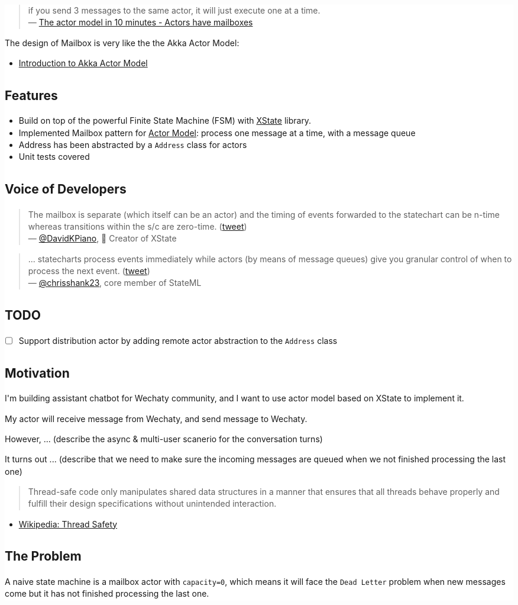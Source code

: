 > if you send 3 messages to the same actor, it will just execute one at a time.  
> &mdash; [The actor model in 10 minutes - Actors have mailboxes](https://www.brianstorti.com/the-actor-model/)

The design of Mailbox is very like the the Akka Actor Model:

- [Introduction to Akka Actor Model](https://tech401.com/2018/05/31/2018/2018-05-31-introduction_to_akka_model/)

## Features

- Build on top of the powerful Finite State Machine (FSM) with [XState](https://xstate.js.org/docs/guides/introduction-to-state-machines-and-statecharts/) library.
- Implemented Mailbox pattern for [Actor Model](https://en.wikipedia.org/wiki/Actor_model): process one message at a time, with a message queue
- Address has been abstracted by a `Address` class for actors
- Unit tests covered

## Voice of Developers

> The mailbox is separate (which itself can be an actor) and the timing of events forwarded to the statechart can be n-time whereas transitions within the s/c are zero-time. ([tweet](https://twitter.com/DavidKPiano/status/1510793483359240194))  
> &mdash; [@DavidKPiano](https://twitter.com/DavidKPiano), 🚀 Creator of XState

> ... statecharts process events immediately while actors (by means of message queues) give you granular control of when to process the next event. ([tweet](https://twitter.com/chrisshank23/status/1510786425276416004))  
> &mdash; [@chrisshank23](https://twitter.com/chrisshank23), core member of StateML

## TODO

- [ ] Support distribution actor by adding remote actor abstraction to the `Address` class

## Motivation

I'm building assistant chatbot for Wechaty community, and I want to use actor model based on XState to implement it.

My actor will receive message from Wechaty, and send message to Wechaty.

However, ... (describe the async & multi-user scanerio for the conversation turns)

It turns out ... (describe that we need to make sure the incoming messages are queued when we not finished processing the last one)

> Thread-safe code only manipulates shared data structures in a manner that ensures that all threads behave properly and fulfill their design specifications without unintended interaction.

- [Wikipedia: Thread Safety](https://en.wikipedia.org/wiki/Thread_safety)

## The Problem

A naive state machine is a mailbox actor with `capacity=0`, which means it will face the `Dead Letter` problem when new messages come but it has not finished processing the last one.

